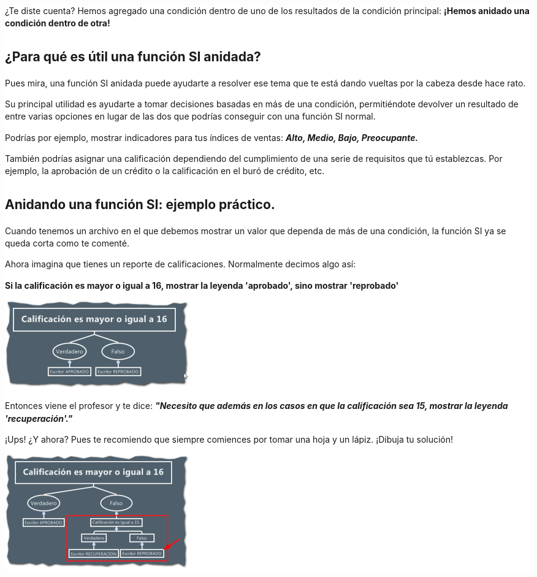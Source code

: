 ¿Te diste cuenta? Hemos agregado una condición dentro de uno de los resultados de la condición principal: **¡Hemos anidado una condición dentro de otra!**

## ¿Para qué es útil una función SI anidada?

Pues mira, una función SI anidada puede ayudarte a resolver ese tema que te está dando vueltas por la cabeza desde hace rato.

Su principal utilidad es ayudarte a tomar decisiones basadas en más de una condición, permitiéndote devolver un resultado de entre varias opciones en lugar de las dos que podrías conseguir con una función SI normal.

Podrías por ejemplo, mostrar indicadores para tus índices de ventas: **_Alto, Medio, Bajo, Preocupante._**

También podrías asignar una calificación dependiendo del cumplimiento de una serie de requisitos que tú establezcas. Por ejemplo, la aprobación de un crédito o la calificación en el buró de crédito, etc.

## Anidando una función SI: ejemplo práctico.

Cuando tenemos un archivo en el que debemos mostrar un valor que dependa de más de una condición, la función SI ya se queda corta como te comenté.

Ahora imagina que tienes un reporte de calificaciones. Normalmente decimos algo así:

**Si la calificación es mayor o igual a 16, mostrar la leyenda 'aprobado', sino mostrar 'reprobado'**

[![Función SI anidada](images/funcion-si-anidada-000057-300x1431.png "Función SI anidada")](http://raymundoycaza.com/wp-content/uploads/funcion-si-anidada-0000571.png)

Entonces viene el profesor y te dice: **_"Necesito que además en los casos en que la calificación sea 15, mostrar la leyenda  'recuperación'."_**

¡Ups! ¿Y ahora? Pues te recomiendo que siempre comiences por tomar una hoja y un lápiz. ¡Dibuja tu solución!

[![Función SI anidada](images/funcion-si-anidada-000058-300x1861.png "Función SI anidada")](http://raymundoycaza.com/wp-content/uploads/funcion-si-anidada-0000581.png)
